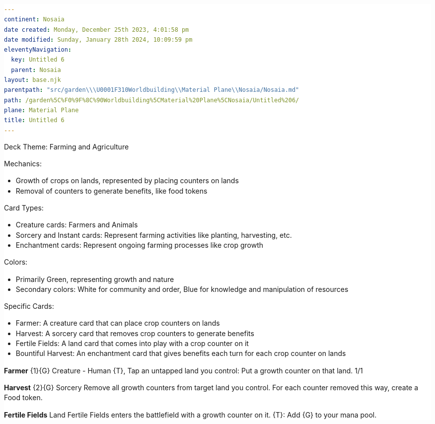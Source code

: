 ```yaml
---
continent: Nosaia
date created: Monday, December 25th 2023, 4:01:58 pm
date modified: Sunday, January 28th 2024, 10:09:59 pm
eleventyNavigation:
  key: Untitled 6
  parent: Nosaia
layout: base.njk
parentpath: "src/garden\\\U0001F310Worldbuilding\\Material Plane\\Nosaia/Nosaia.md"
path: /garden%5C%F0%9F%8C%90Worldbuilding%5CMaterial%20Plane%5CNosaia/Untitled%206/
plane: Material Plane
title: Untitled 6
---
```


Deck Theme: Farming and Agriculture

Mechanics:

- Growth of crops on lands, represented by placing counters on lands
- Removal of counters to generate benefits, like food tokens

Card Types:

- Creature cards: Farmers and Animals
- Sorcery and Instant cards: Represent farming activities like planting, harvesting, etc.
- Enchantment cards: Represent ongoing farming processes like crop growth

Colors:

- Primarily Green, representing growth and nature
- Secondary colors: White for community and order, Blue for knowledge and manipulation of resources

Specific Cards:

- Farmer: A creature card that can place crop counters on lands
- Harvest: A sorcery card that removes crop counters to generate benefits
- Fertile Fields: A land card that comes into play with a crop counter on it
- Bountiful Harvest: An enchantment card that gives benefits each turn for each crop counter on lands

**Farmer** {1}{G}
Creature - Human
{T}, Tap an untapped land you control: Put a growth counter on that land.
1/1

**Harvest** {2}{G}
Sorcery
Remove all growth counters from target land you control. For each counter removed this way, create a Food token.

**Fertile Fields**
Land
Fertile Fields enters the battlefield with a growth counter on it.
{T}: Add {G} to your mana pool.
